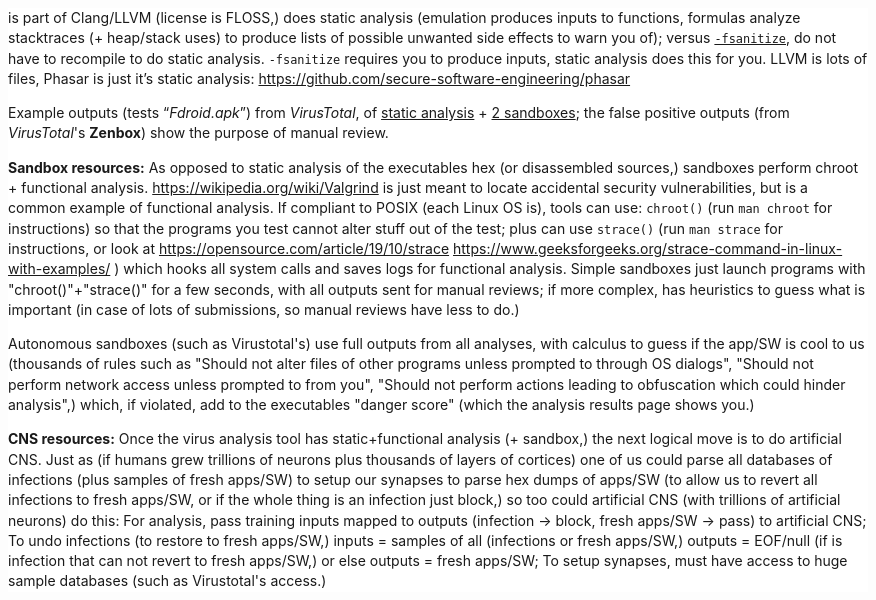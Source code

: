 is part of Clang/LLVM (license is FLOSS,) does static analysis (emulation produces inputs to functions, formulas analyze stacktraces (+ heap/stack uses) to produce lists of possible unwanted side effects to warn you of); versus [`-fsanitize`](https://github.com/SwuduSusuwu/SubStack/issues/5#issuecomment-2169117084), do not have to recompile to do static analysis. `-fsanitize` requires you to produce inputs, static analysis does this for you.
LLVM is lots of files, Phasar is just it’s static analysis:
https://github.com/secure-software-engineering/phasar

Example outputs (tests “_Fdroid.apk_”) from _VirusTotal_, of [static analysis](https://www.virustotal.com/gui/file/dc3bb88f6419ee7dde7d1547a41569aa03282fe00e0dc43ce035efd7c9d27d75/details) + [2 sandboxes](https://www.virustotal.com/gui/file/dc3bb88f6419ee7dde7d1547a41569aa03282fe00e0dc43ce035efd7c9d27d75/behavior);
the false positive outputs (from _VirusTotal_'s **Zenbox**) show the purpose of manual review.

**Sandbox resources:**
As opposed to static analysis of the executables hex (or disassembled sources,)
sandboxes perform chroot + functional analysis.
https://wikipedia.org/wiki/Valgrind is just meant to locate accidental security vulnerabilities, but is a common example of functional analysis.
If compliant to POSIX (each Linux OS is), tools can use:
 `chroot()` (run `man chroot` for instructions) so that the programs you test cannot alter stuff out of the test;
 plus can use `strace()` (run `man strace` for instructions, or look at https://opensource.com/article/19/10/strace
https://www.geeksforgeeks.org/strace-command-in-linux-with-examples/ ) which hooks all system calls and saves logs for functional analysis.
Simple sandboxes just launch programs with "chroot()"+"strace()" for a few seconds,
with all outputs sent for manual reviews;
if more complex, has heuristics to guess what is important (in case of lots of submissions, so manual reviews have less to do.)

Autonomous sandboxes (such as Virustotal's) use full outputs from all analyses,
 with calculus to guess if the app/SW is cool to us
 (thousands of rules such as "Should not alter files of other programs unless prompted to through OS dialogs", "Should not perform network access unless prompted to from you", "Should not perform actions leading to obfuscation which could hinder analysis",)
 which, if violated, add to the executables "danger score" (which the analysis results page shows you.)

**CNS resources:**
Once the virus analysis tool has static+functional analysis (+ sandbox,) the next logical move is to do artificial CNS.
Just as (if humans grew trillions of neurons plus thousands of layers of cortices) one of us could parse all databases of infections (plus samples of fresh apps/SW) to setup our synapses to parse hex dumps of apps/SW (to allow us to revert all infections to fresh apps/SW, or if the whole thing is an infection just block,)
so too could artificial CNS (with trillions of artificial neurons) do this:
For analysis, pass training inputs mapped to outputs (infection -> block, fresh apps/SW -> pass) to artificial CNS;
To undo infections (to restore to fresh apps/SW,)
inputs = samples of all (infections or fresh apps/SW,)
outputs = EOF/null (if is infection that can not revert to fresh apps/SW,) or else outputs = fresh apps/SW;
To setup synapses, must have access to huge sample databases (such as Virustotal's access.)
